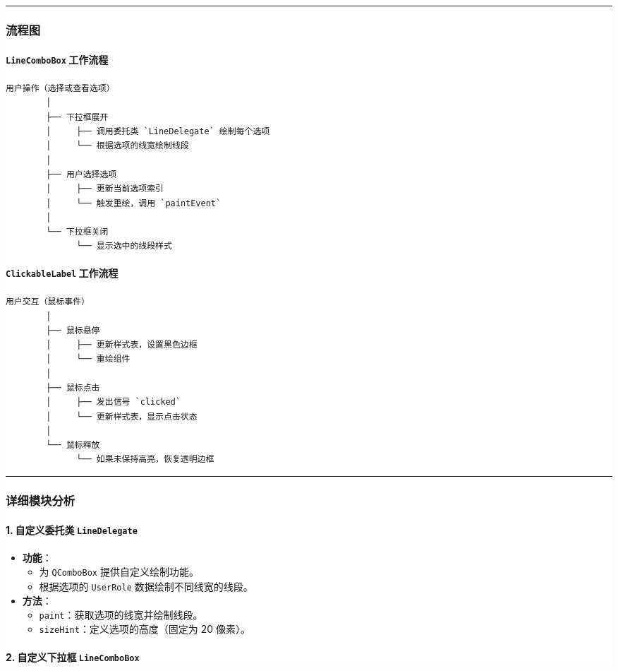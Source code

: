 ------

### 流程图

#### `LineComboBox` 工作流程

```
用户操作（选择或查看选项）
        │
        ├── 下拉框展开
        │     ├── 调用委托类 `LineDelegate` 绘制每个选项
        │     └── 根据选项的线宽绘制线段
        │
        ├── 用户选择选项
        │     ├── 更新当前选项索引
        │     └── 触发重绘，调用 `paintEvent`
        │
        └── 下拉框关闭
              └── 显示选中的线段样式
```

#### `ClickableLabel` 工作流程

```
用户交互（鼠标事件）
        │
        ├── 鼠标悬停
        │     ├── 更新样式表，设置黑色边框
        │     └── 重绘组件
        │
        ├── 鼠标点击
        │     ├── 发出信号 `clicked`
        │     └── 更新样式表，显示点击状态
        │
        └── 鼠标释放
              └── 如果未保持高亮，恢复透明边框
```

------

### 详细模块分析

#### 1. **自定义委托类 `LineDelegate`**

- **功能**：
  - 为 `QComboBox` 提供自定义绘制功能。
  - 根据选项的 `UserRole` 数据绘制不同线宽的线段。
- **方法**：
  - `paint`：获取选项的线宽并绘制线段。
  - `sizeHint`：定义选项的高度（固定为 20 像素）。

#### 2. **自定义下拉框 `LineComboBox`**
